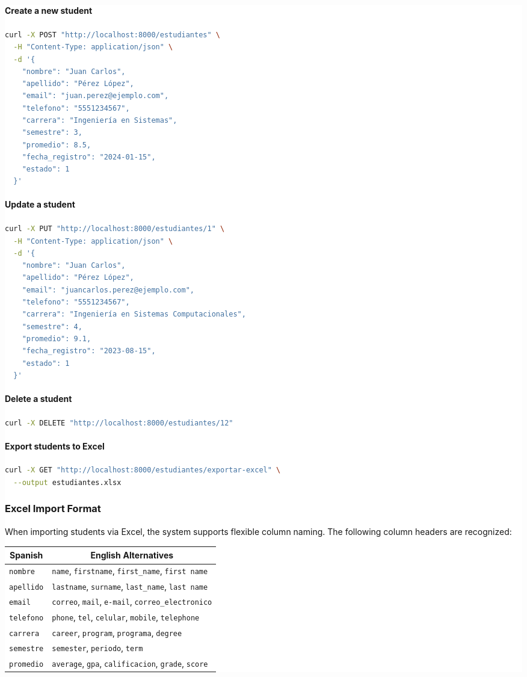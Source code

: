#### Create a new student
```bash
curl -X POST "http://localhost:8000/estudiantes" \
  -H "Content-Type: application/json" \
  -d '{
    "nombre": "Juan Carlos",
    "apellido": "Pérez López",
    "email": "juan.perez@ejemplo.com",
    "telefono": "5551234567",
    "carrera": "Ingeniería en Sistemas",
    "semestre": 3,
    "promedio": 8.5,
    "fecha_registro": "2024-01-15",
    "estado": 1
  }'
```

#### Update a student
```bash
curl -X PUT "http://localhost:8000/estudiantes/1" \
  -H "Content-Type: application/json" \
  -d '{
    "nombre": "Juan Carlos",
    "apellido": "Pérez López",
    "email": "juancarlos.perez@ejemplo.com",
    "telefono": "5551234567",
    "carrera": "Ingeniería en Sistemas Computacionales",
    "semestre": 4,
    "promedio": 9.1,
    "fecha_registro": "2023-08-15",
    "estado": 1
  }'
```

#### Delete a student
```bash
curl -X DELETE "http://localhost:8000/estudiantes/12"
```


#### Export students to Excel
```bash
curl -X GET "http://localhost:8000/estudiantes/exportar-excel" \
  --output estudiantes.xlsx
```

### Excel Import Format

When importing students via Excel, the system supports flexible column naming. The following column headers are recognized:


| Spanish | English Alternatives |
|---------|---------------------|
| `nombre` | `name`, `firstname`, `first_name`, `first name` |
| `apellido` | `lastname`, `surname`, `last_name`, `last name` |
| `email` | `correo`, `mail`, `e-mail`, `correo_electronico` |
| `telefono` | `phone`, `tel`, `celular`, `mobile`, `telephone` |
| `carrera` | `career`, `program`, `programa`, `degree` |
| `semestre` | `semester`, `periodo`, `term` |
| `promedio` | `average`, `gpa`, `calificacion`, `grade`, `score` |
